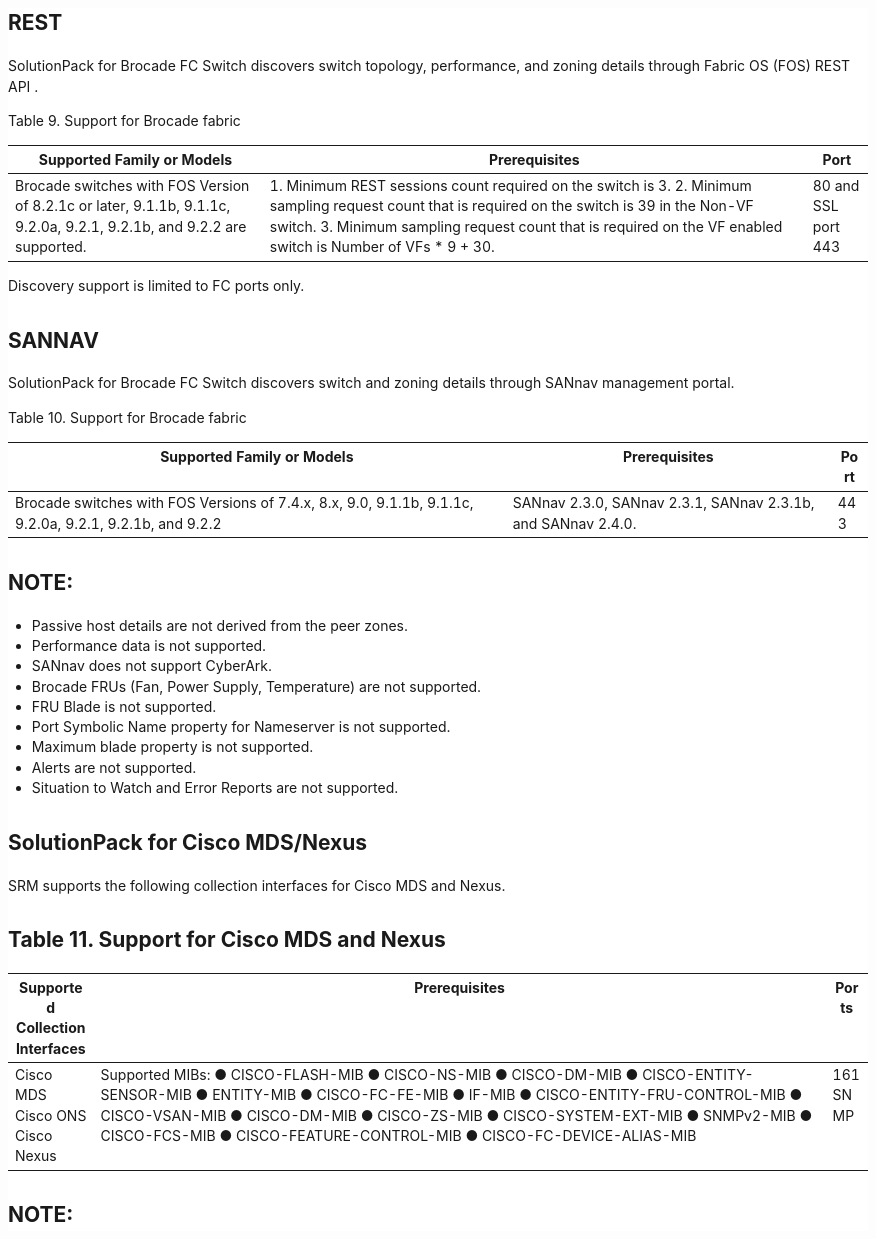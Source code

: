 ## REST

SolutionPack for Brocade FC Switch discovers switch topology, performance, and zoning details through Fabric OS (FOS) REST API .

Table 9. Support for Brocade fabric

| Supported Family or Models                                                                                            | Prerequisites                                                                                                                                                                                                                                                   | Port                |
|-----------------------------------------------------------------------------------------------------------------------|-----------------------------------------------------------------------------------------------------------------------------------------------------------------------------------------------------------------------------------------------------------------|---------------------|
| Brocade switches with FOS Version of 8.2.1c or later, 9.1.1b, 9.1.1c, 9.2.0a, 9.2.1, 9.2.1b, and 9.2.2 are supported. | 1. Minimum REST sessions count required on the switch is 3. 2. Minimum sampling request count that is required on the switch is 39 in the Non-VF switch. 3. Minimum sampling request count that is required on the VF enabled switch is Number of VFs * 9 + 30. | 80 and SSL port 443 |

Discovery support is limited to FC ports only.



## SANNAV

SolutionPack for Brocade FC Switch discovers switch and zoning details through SANnav management portal.

Table 10. Support for Brocade fabric

| Supported Family or Models                                                                              | Prerequisites                                                |   Port |
|---------------------------------------------------------------------------------------------------------|--------------------------------------------------------------|--------|
| Brocade switches with FOS Versions of 7.4.x, 8.x, 9.0, 9.1.1b, 9.1.1c, 9.2.0a, 9.2.1, 9.2.1b, and 9.2.2 | SANnav 2.3.0, SANnav 2.3.1, SANnav 2.3.1b, and SANnav 2.4.0. |    443 |



## NOTE:

- Passive host details are not derived from the peer zones.
- Performance data is not supported.
- SANnav does not support CyberArk.
- Brocade FRUs (Fan, Power Supply, Temperature) are not supported.
- FRU Blade is not supported.
- Port Symbolic Name property for Nameserver is not supported.
- Maximum blade property is not supported.
- Alerts are not supported.
- Situation to Watch and Error Reports are not supported.

## SolutionPack for Cisco MDS/Nexus

SRM supports the following collection interfaces for Cisco MDS and Nexus.

## Table 11. Support for Cisco MDS and Nexus

| Supported Collection Interfaces   | Prerequisites                                                                                                                                                                                                                                                                                                               | Ports    |
|-----------------------------------|-----------------------------------------------------------------------------------------------------------------------------------------------------------------------------------------------------------------------------------------------------------------------------------------------------------------------------|----------|
| Cisco MDS Cisco ONS Cisco Nexus   | Supported MIBs: ● CISCO-FLASH-MIB ● CISCO-NS-MIB ● CISCO-DM-MIB ● CISCO-ENTITY-SENSOR-MIB ● ENTITY-MIB ● CISCO-FC-FE-MIB ● IF-MIB ● CISCO-ENTITY-FRU-CONTROL-MIB ● CISCO-VSAN-MIB ● CISCO-DM-MIB ● CISCO-ZS-MIB ● CISCO-SYSTEM-EXT-MIB ● SNMPv2-MIB ● CISCO-FCS-MIB ● CISCO-FEATURE-CONTROL-MIB ● CISCO-FC-DEVICE-ALIAS-MIB | 161 SNMP |



## NOTE:
